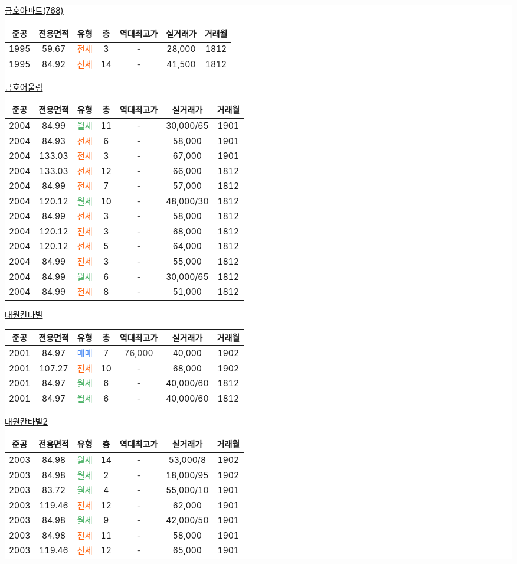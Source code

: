 [금호아파트(768)](https://search.naver.com/search.naver?query=%EC%84%9C%EC%9A%B8%ED%8A%B9%EB%B3%84%EC%8B%9C+%EC%96%91%EC%B2%9C%EA%B5%AC+%EB%AA%A9%EB%8F%99+%EA%B8%88%ED%98%B8%EC%95%84%ED%8C%8C%ED%8A%B8%28768%29)

|준공|전용면적|유형|층|역대최고가|실거래가|거래월|
|:---:|:---:|:---:|:---:|:---:|:---:|:---:|
|1995|59.67|<span style="color:#ff5a00">전세</span>|3|<span style="color:#444444">-</span>|28,000|1812|
|1995|84.92|<span style="color:#ff5a00">전세</span>|14|<span style="color:#444444">-</span>|41,500|1812|

[금호어울림](https://search.naver.com/search.naver?query=%EC%84%9C%EC%9A%B8%ED%8A%B9%EB%B3%84%EC%8B%9C+%EC%96%91%EC%B2%9C%EA%B5%AC+%EB%AA%A9%EB%8F%99+%EA%B8%88%ED%98%B8%EC%96%B4%EC%9A%B8%EB%A6%BC)

|준공|전용면적|유형|층|역대최고가|실거래가|거래월|
|:---:|:---:|:---:|:---:|:---:|:---:|:---:|
|2004|84.99|<span style="color:#34a853">월세</span>|11|<span style="color:#444444">-</span>|30,000/65|1901|
|2004|84.93|<span style="color:#ff5a00">전세</span>|6|<span style="color:#444444">-</span>|58,000|1901|
|2004|133.03|<span style="color:#ff5a00">전세</span>|3|<span style="color:#444444">-</span>|67,000|1901|
|2004|133.03|<span style="color:#ff5a00">전세</span>|12|<span style="color:#444444">-</span>|66,000|1812|
|2004|84.99|<span style="color:#ff5a00">전세</span>|7|<span style="color:#444444">-</span>|57,000|1812|
|2004|120.12|<span style="color:#34a853">월세</span>|10|<span style="color:#444444">-</span>|48,000/30|1812|
|2004|84.99|<span style="color:#ff5a00">전세</span>|3|<span style="color:#444444">-</span>|58,000|1812|
|2004|120.12|<span style="color:#ff5a00">전세</span>|3|<span style="color:#444444">-</span>|68,000|1812|
|2004|120.12|<span style="color:#ff5a00">전세</span>|5|<span style="color:#444444">-</span>|64,000|1812|
|2004|84.99|<span style="color:#ff5a00">전세</span>|3|<span style="color:#444444">-</span>|55,000|1812|
|2004|84.99|<span style="color:#34a853">월세</span>|6|<span style="color:#444444">-</span>|30,000/65|1812|
|2004|84.99|<span style="color:#ff5a00">전세</span>|8|<span style="color:#444444">-</span>|51,000|1812|

[대원칸타빌](https://search.naver.com/search.naver?query=%EC%84%9C%EC%9A%B8%ED%8A%B9%EB%B3%84%EC%8B%9C+%EC%96%91%EC%B2%9C%EA%B5%AC+%EB%AA%A9%EB%8F%99+%EB%8C%80%EC%9B%90%EC%B9%B8%ED%83%80%EB%B9%8C)

|준공|전용면적|유형|층|역대최고가|실거래가|거래월|
|:---:|:---:|:---:|:---:|:---:|:---:|:---:|
|2001|84.97|<span style="color:#4285f3">매매</span>|7|<span style="color:#444444">76,000</span>|40,000|1902|
|2001|107.27|<span style="color:#ff5a00">전세</span>|10|<span style="color:#444444">-</span>|68,000|1902|
|2001|84.97|<span style="color:#34a853">월세</span>|6|<span style="color:#444444">-</span>|40,000/60|1812|
|2001|84.97|<span style="color:#34a853">월세</span>|6|<span style="color:#444444">-</span>|40,000/60|1812|

[대원칸타빌2](https://search.naver.com/search.naver?query=%EC%84%9C%EC%9A%B8%ED%8A%B9%EB%B3%84%EC%8B%9C+%EC%96%91%EC%B2%9C%EA%B5%AC+%EB%AA%A9%EB%8F%99+%EB%8C%80%EC%9B%90%EC%B9%B8%ED%83%80%EB%B9%8C2)

|준공|전용면적|유형|층|역대최고가|실거래가|거래월|
|:---:|:---:|:---:|:---:|:---:|:---:|:---:|
|2003|84.98|<span style="color:#34a853">월세</span>|14|<span style="color:#444444">-</span>|53,000/8|1902|
|2003|84.98|<span style="color:#34a853">월세</span>|2|<span style="color:#444444">-</span>|18,000/95|1902|
|2003|83.72|<span style="color:#34a853">월세</span>|4|<span style="color:#444444">-</span>|55,000/10|1901|
|2003|119.46|<span style="color:#ff5a00">전세</span>|12|<span style="color:#444444">-</span>|62,000|1901|
|2003|84.98|<span style="color:#34a853">월세</span>|9|<span style="color:#444444">-</span>|42,000/50|1901|
|2003|84.98|<span style="color:#ff5a00">전세</span>|11|<span style="color:#444444">-</span>|58,000|1901|
|2003|119.46|<span style="color:#ff5a00">전세</span>|12|<span style="color:#444444">-</span>|65,000|1901|